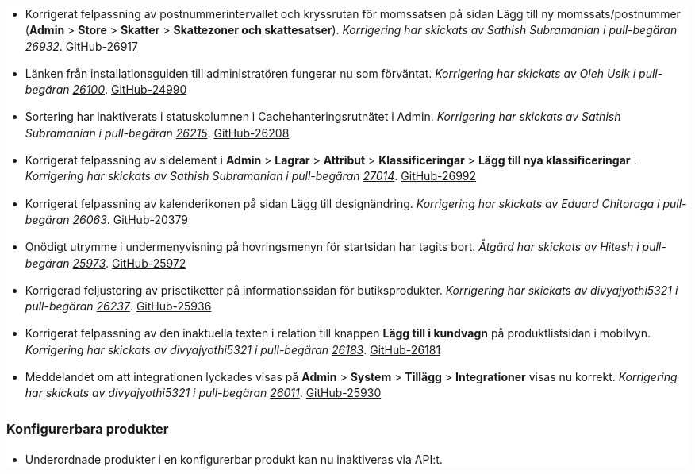 

* Korrigerat felpassning av postnummerintervallet och kryssrutan för momssatsen på sidan Lägg till ny momssats/postnummer (**Admin** > **Store** > **Skatter** > **Skattezoner och skattesatser**). _Korrigering har skickats av Sathish Subramanian i pull-begäran [26932](https://github.com/magento/magento2/pull/26932)_. [GitHub-26917](https://github.com/magento/magento2/issues/26917)



* Länken från installationsguiden till administratören fungerar nu som förväntat. _Korrigering har skickats av Oleh Usik i pull-begäran [26100](https://github.com/magento/magento2/pull/26100)_. [GitHub-24990](https://github.com/magento/magento2/issues/24990)



* Sortering har inaktiverats i statuskolumnen i Cachehanteringsrutnätet i Admin. _Korrigering har skickats av Sathish Subramanian i pull-begäran [26215](https://github.com/magento/magento2/pull/26215)_. [GitHub-26208](https://github.com/magento/magento2/issues/26208)



* Korrigerat felpassning av sidelement i **Admin** > **Lagrar** > **Attribut** > **Klassificeringar** > **Lägg till nya klassificeringar** . _Korrigering har skickats av Sathish Subramanian i pull-begäran [27014](https://github.com/magento/magento2/pull/27014)_. [GitHub-26992](https://github.com/magento/magento2/issues/26992)



* Korrigerat felpassning av kalenderikonen på sidan Lägg till designändring. _Korrigering har skickats av Eduard Chitoraga i pull-begäran [26063](https://github.com/magento/magento2/pull/26063)_. [GitHub-20379](https://github.com/magento/magento2/issues/20379)



* Onödigt utrymme i undermenyvisning på hovringsmenyn för startsidan har tagits bort. _Åtgärd har skickats av Hitesh i pull-begäran [&#x200B; 25973](https://github.com/magento/magento2/pull/25973)_. [GitHub-25972](https://github.com/magento/magento2/issues/25972)



* Korrigerad feljustering av prisetiketter på informationssidan för butiksprodukter. _Korrigering har skickats av divyajyothi5321 i pull-begäran [26237](https://github.com/magento/magento2/pull/26237)_. [GitHub-25936](https://github.com/magento/magento2/issues/25936)



* Korrigerat felpassning av den inaktuella texten i relation till knappen **Lägg till i kundvagn** på produktlistsidan i mobilvyn.  _Korrigering har skickats av divyajyothi5321 i pull-begäran [26183](https://github.com/magento/magento2/pull/26183)_. [GitHub-26181](https://github.com/magento/magento2/issues/26181)



* Meddelandet om att integrationen lyckades visas på **Admin** > **System** > **Tillägg** > **Integrationer** visas nu korrekt. _Korrigering har skickats av divyajyothi5321 i pull-begäran [26011](https://github.com/magento/magento2/pull/26011)_. [GitHub-25930](https://github.com/magento/magento2/issues/25930)

### Konfigurerbara produkter



* Underordnade produkter i en konfigurerbar produkt kan nu inaktiveras via API:t.
